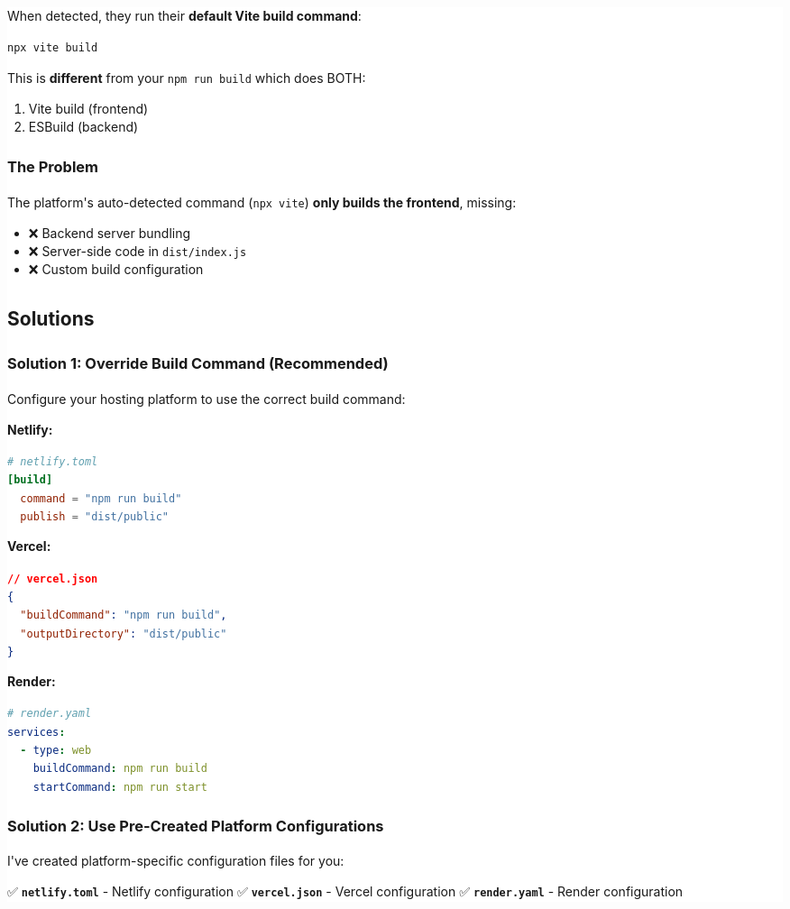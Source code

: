 When detected, they run their **default Vite build command**:
```bash
npx vite build
```

This is **different** from your `npm run build` which does BOTH:
1. Vite build (frontend)
2. ESBuild (backend)

### The Problem

The platform's auto-detected command (`npx vite`) **only builds the frontend**, missing:
- ❌ Backend server bundling
- ❌ Server-side code in `dist/index.js`
- ❌ Custom build configuration

## Solutions

### Solution 1: Override Build Command (Recommended)

Configure your hosting platform to use the correct build command:

**Netlify:**
```toml
# netlify.toml
[build]
  command = "npm run build"
  publish = "dist/public"
```

**Vercel:**
```json
// vercel.json
{
  "buildCommand": "npm run build",
  "outputDirectory": "dist/public"
}
```

**Render:**
```yaml
# render.yaml
services:
  - type: web
    buildCommand: npm run build
    startCommand: npm run start
```

### Solution 2: Use Pre-Created Platform Configurations

I've created platform-specific configuration files for you:

✅ **`netlify.toml`** - Netlify configuration
✅ **`vercel.json`** - Vercel configuration
✅ **`render.yaml`** - Render configuration
